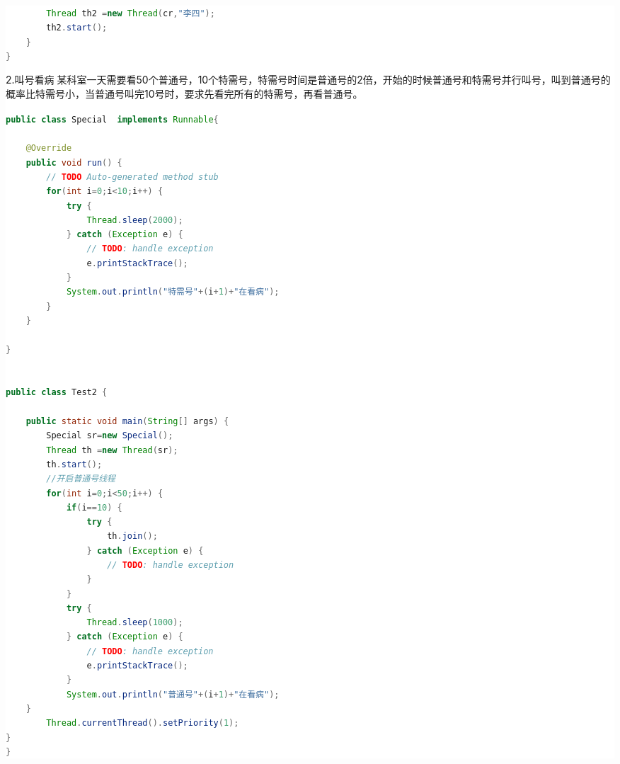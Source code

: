 ```java 
		Thread th2 =new Thread(cr,"李四");		
		th2.start();
	}
}
```

2.叫号看病 某科室一天需要看50个普通号，10个特需号，特需号时间是普通号的2倍，开始的时候普通号和特需号并行叫号，叫到普通号的概率比特需号小，当普通号叫完10号时，要求先看完所有的特需号，再看普通号。

```java 
public class Special  implements Runnable{

	@Override
	public void run() {
		// TODO Auto-generated method stub
		for(int i=0;i<10;i++) {
			try {
				Thread.sleep(2000);
			} catch (Exception e) {
				// TODO: handle exception
				e.printStackTrace();
			}
			System.out.println("特需号"+(i+1)+"在看病");
		}
	}

}


public class Test2 {

	public static void main(String[] args) {
		Special sr=new Special();
		Thread th =new Thread(sr);
		th.start();
		//开启普通号线程
		for(int i=0;i<50;i++) {
			if(i==10) {
				try {
					th.join();
				} catch (Exception e) {
					// TODO: handle exception
				}
			}
			try {
				Thread.sleep(1000);
			} catch (Exception e) {
				// TODO: handle exception
				e.printStackTrace();
			}
			System.out.println("普通号"+(i+1)+"在看病");
	}
		Thread.currentThread().setPriority(1);
}
}
```
